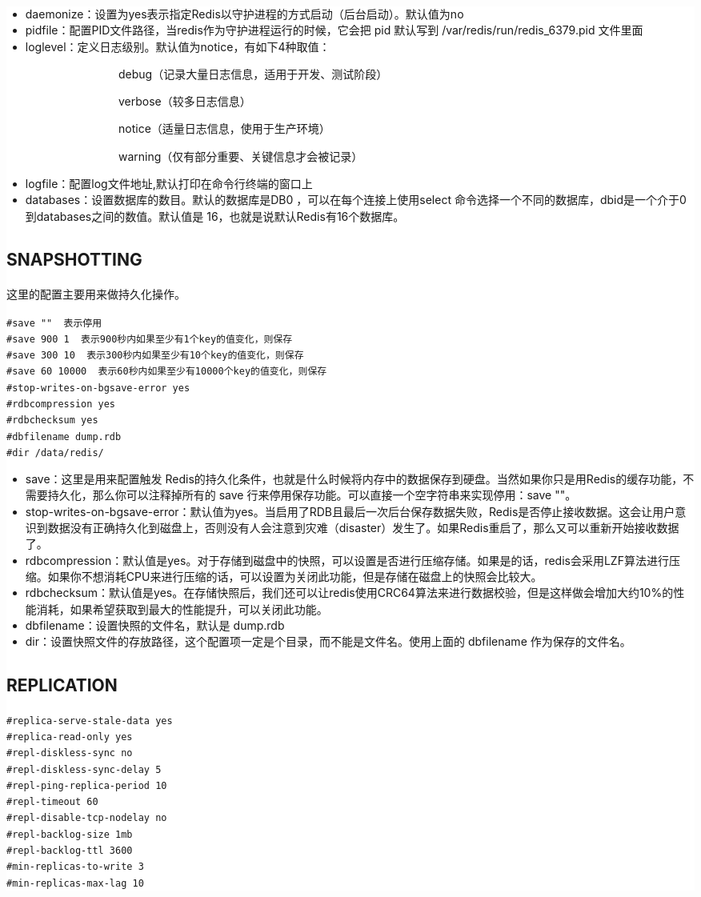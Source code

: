 - daemonize：设置为yes表示指定Redis以守护进程的方式启动（后台启动）。默认值为no
- pidfile：配置PID文件路径，当redis作为守护进程运行的时候，它会把 pid 默认写到 /var/redis/run/redis_6379.pid 文件里面
- loglevel：定义日志级别。默认值为notice，有如下4种取值：

　　　　　　　　　　debug（记录大量日志信息，适用于开发、测试阶段）

　　　　　　　　　　verbose（较多日志信息）

　　　　　　　　　　notice（适量日志信息，使用于生产环境）

　　　　　　　　　　warning（仅有部分重要、关键信息才会被记录）

- logfile：配置log文件地址,默认打印在命令行终端的窗口上
- databases：设置数据库的数目。默认的数据库是DB0 ，可以在每个连接上使用select  <dbid> 命令选择一个不同的数据库，dbid是一个介于0到databases之间的数值。默认值是 16，也就是说默认Redis有16个数据库。

## SNAPSHOTTING

这里的配置主要用来做持久化操作。

``` shell
#save ""  表示停用
#save 900 1  表示900秒内如果至少有1个key的值变化，则保存
#save 300 10  表示300秒内如果至少有10个key的值变化，则保存
#save 60 10000  表示60秒内如果至少有10000个key的值变化，则保存
#stop-writes-on-bgsave-error yes
#rdbcompression yes
#rdbchecksum yes
#dbfilename dump.rdb
#dir /data/redis/
```

- save：这里是用来配置触发 Redis的持久化条件，也就是什么时候将内存中的数据保存到硬盘。当然如果你只是用Redis的缓存功能，不需要持久化，那么你可以注释掉所有的 save 行来停用保存功能。可以直接一个空字符串来实现停用：save ""。
- stop-writes-on-bgsave-error：默认值为yes。当启用了RDB且最后一次后台保存数据失败，Redis是否停止接收数据。这会让用户意识到数据没有正确持久化到磁盘上，否则没有人会注意到灾难（disaster）发生了。如果Redis重启了，那么又可以重新开始接收数据了。
- rdbcompression：默认值是yes。对于存储到磁盘中的快照，可以设置是否进行压缩存储。如果是的话，redis会采用LZF算法进行压缩。如果你不想消耗CPU来进行压缩的话，可以设置为关闭此功能，但是存储在磁盘上的快照会比较大。
- rdbchecksum：默认值是yes。在存储快照后，我们还可以让redis使用CRC64算法来进行数据校验，但是这样做会增加大约10%的性能消耗，如果希望获取到最大的性能提升，可以关闭此功能。
- dbfilename：设置快照的文件名，默认是 dump.rdb
- dir：设置快照文件的存放路径，这个配置项一定是个目录，而不能是文件名。使用上面的 dbfilename 作为保存的文件名。

## REPLICATION

``` shell
#replica-serve-stale-data yes
#replica-read-only yes
#repl-diskless-sync no
#repl-diskless-sync-delay 5
#repl-ping-replica-period 10
#repl-timeout 60
#repl-disable-tcp-nodelay no
#repl-backlog-size 1mb
#repl-backlog-ttl 3600
#min-replicas-to-write 3
#min-replicas-max-lag 10
```
